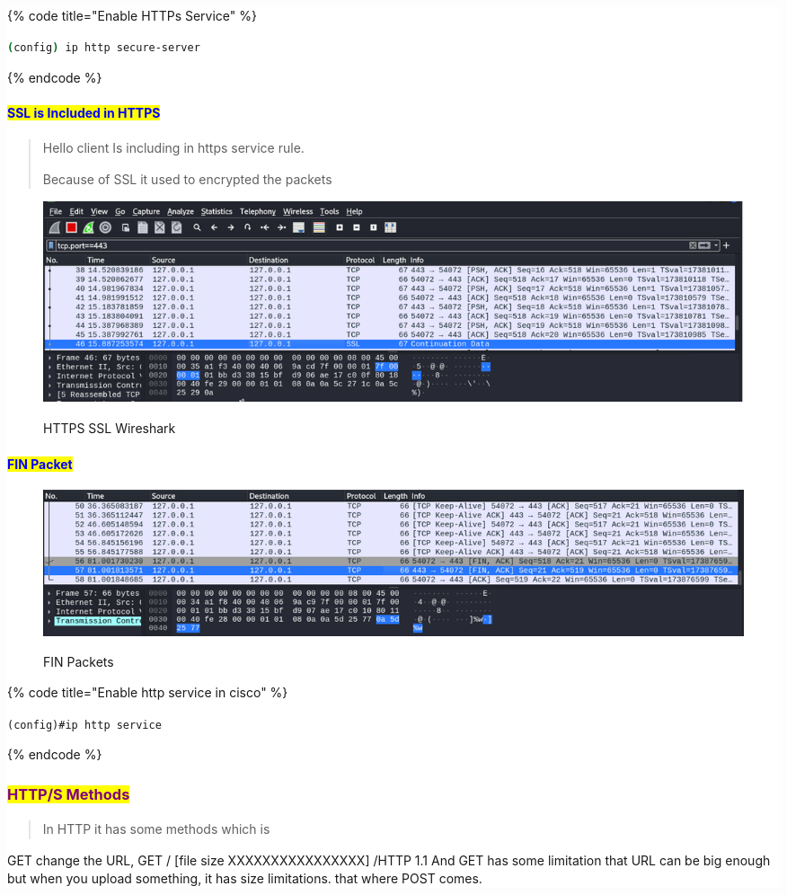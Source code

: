{% code title="Enable HTTPs Service" %}
```bash
(config) ip http secure-server
```
{% endcode %}

#### <mark style="color:blue;">**SSL is Included in HTTPS**</mark>

> Hello client Is including in https service rule.
>
> Because of SSL it used to encrypted the packets

<figure><img src="../.gitbook/assets/HTTPS-SSL-WIRESHARK.png" alt=""><figcaption><p>HTTPS SSL Wireshark</p></figcaption></figure>

#### <mark style="color:blue;">FIN Packet</mark>

<figure><img src="../.gitbook/assets/HTTPS-FIN-PACKET.png" alt=""><figcaption><p>FIN Packets</p></figcaption></figure>

{% code title="Enable http service in cisco" %}
```
(config)#ip http service
```
{% endcode %}

### <mark style="color:purple;">HTTP/S Methods</mark>

> In HTTP it has some methods which is

GET change the URL, GET / \[file size XXXXXXXXXXXXXXXX] /HTTP 1.1 And GET has some limitation that URL can be big enough but when you upload something, it has size limitations. that where POST comes.
